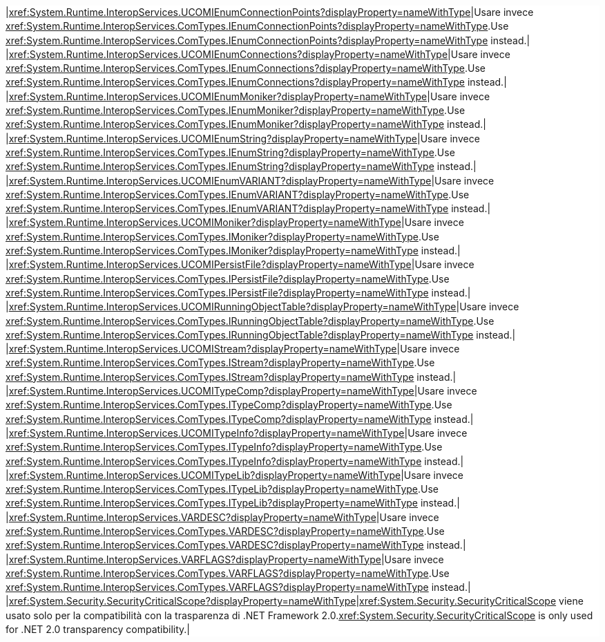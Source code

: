 |<xref:System.Runtime.InteropServices.UCOMIEnumConnectionPoints?displayProperty=nameWithType>|<span data-ttu-id="32768-182">Usare invece <xref:System.Runtime.InteropServices.ComTypes.IEnumConnectionPoints?displayProperty=nameWithType>.</span><span class="sxs-lookup"><span data-stu-id="32768-182">Use <xref:System.Runtime.InteropServices.ComTypes.IEnumConnectionPoints?displayProperty=nameWithType> instead.</span></span>|
|<xref:System.Runtime.InteropServices.UCOMIEnumConnections?displayProperty=nameWithType>|<span data-ttu-id="32768-183">Usare invece <xref:System.Runtime.InteropServices.ComTypes.IEnumConnections?displayProperty=nameWithType>.</span><span class="sxs-lookup"><span data-stu-id="32768-183">Use <xref:System.Runtime.InteropServices.ComTypes.IEnumConnections?displayProperty=nameWithType> instead.</span></span>|
|<xref:System.Runtime.InteropServices.UCOMIEnumMoniker?displayProperty=nameWithType>|<span data-ttu-id="32768-184">Usare invece <xref:System.Runtime.InteropServices.ComTypes.IEnumMoniker?displayProperty=nameWithType>.</span><span class="sxs-lookup"><span data-stu-id="32768-184">Use <xref:System.Runtime.InteropServices.ComTypes.IEnumMoniker?displayProperty=nameWithType> instead.</span></span>|
|<xref:System.Runtime.InteropServices.UCOMIEnumString?displayProperty=nameWithType>|<span data-ttu-id="32768-185">Usare invece <xref:System.Runtime.InteropServices.ComTypes.IEnumString?displayProperty=nameWithType>.</span><span class="sxs-lookup"><span data-stu-id="32768-185">Use <xref:System.Runtime.InteropServices.ComTypes.IEnumString?displayProperty=nameWithType> instead.</span></span>|
|<xref:System.Runtime.InteropServices.UCOMIEnumVARIANT?displayProperty=nameWithType>|<span data-ttu-id="32768-186">Usare invece <xref:System.Runtime.InteropServices.ComTypes.IEnumVARIANT?displayProperty=nameWithType>.</span><span class="sxs-lookup"><span data-stu-id="32768-186">Use <xref:System.Runtime.InteropServices.ComTypes.IEnumVARIANT?displayProperty=nameWithType> instead.</span></span>|
|<xref:System.Runtime.InteropServices.UCOMIMoniker?displayProperty=nameWithType>|<span data-ttu-id="32768-187">Usare invece <xref:System.Runtime.InteropServices.ComTypes.IMoniker?displayProperty=nameWithType>.</span><span class="sxs-lookup"><span data-stu-id="32768-187">Use <xref:System.Runtime.InteropServices.ComTypes.IMoniker?displayProperty=nameWithType> instead.</span></span>|
|<xref:System.Runtime.InteropServices.UCOMIPersistFile?displayProperty=nameWithType>|<span data-ttu-id="32768-188">Usare invece <xref:System.Runtime.InteropServices.ComTypes.IPersistFile?displayProperty=nameWithType>.</span><span class="sxs-lookup"><span data-stu-id="32768-188">Use <xref:System.Runtime.InteropServices.ComTypes.IPersistFile?displayProperty=nameWithType> instead.</span></span>|
|<xref:System.Runtime.InteropServices.UCOMIRunningObjectTable?displayProperty=nameWithType>|<span data-ttu-id="32768-189">Usare invece <xref:System.Runtime.InteropServices.ComTypes.IRunningObjectTable?displayProperty=nameWithType>.</span><span class="sxs-lookup"><span data-stu-id="32768-189">Use <xref:System.Runtime.InteropServices.ComTypes.IRunningObjectTable?displayProperty=nameWithType> instead.</span></span>|
|<xref:System.Runtime.InteropServices.UCOMIStream?displayProperty=nameWithType>|<span data-ttu-id="32768-190">Usare invece <xref:System.Runtime.InteropServices.ComTypes.IStream?displayProperty=nameWithType>.</span><span class="sxs-lookup"><span data-stu-id="32768-190">Use <xref:System.Runtime.InteropServices.ComTypes.IStream?displayProperty=nameWithType> instead.</span></span>|
|<xref:System.Runtime.InteropServices.UCOMITypeComp?displayProperty=nameWithType>|<span data-ttu-id="32768-191">Usare invece <xref:System.Runtime.InteropServices.ComTypes.ITypeComp?displayProperty=nameWithType>.</span><span class="sxs-lookup"><span data-stu-id="32768-191">Use <xref:System.Runtime.InteropServices.ComTypes.ITypeComp?displayProperty=nameWithType> instead.</span></span>|
|<xref:System.Runtime.InteropServices.UCOMITypeInfo?displayProperty=nameWithType>|<span data-ttu-id="32768-192">Usare invece <xref:System.Runtime.InteropServices.ComTypes.ITypeInfo?displayProperty=nameWithType>.</span><span class="sxs-lookup"><span data-stu-id="32768-192">Use <xref:System.Runtime.InteropServices.ComTypes.ITypeInfo?displayProperty=nameWithType> instead.</span></span>|
|<xref:System.Runtime.InteropServices.UCOMITypeLib?displayProperty=nameWithType>|<span data-ttu-id="32768-193">Usare invece <xref:System.Runtime.InteropServices.ComTypes.ITypeLib?displayProperty=nameWithType>.</span><span class="sxs-lookup"><span data-stu-id="32768-193">Use <xref:System.Runtime.InteropServices.ComTypes.ITypeLib?displayProperty=nameWithType> instead.</span></span>|
|<xref:System.Runtime.InteropServices.VARDESC?displayProperty=nameWithType>|<span data-ttu-id="32768-194">Usare invece <xref:System.Runtime.InteropServices.ComTypes.VARDESC?displayProperty=nameWithType>.</span><span class="sxs-lookup"><span data-stu-id="32768-194">Use <xref:System.Runtime.InteropServices.ComTypes.VARDESC?displayProperty=nameWithType> instead.</span></span>|
|<xref:System.Runtime.InteropServices.VARFLAGS?displayProperty=nameWithType>|<span data-ttu-id="32768-195">Usare invece <xref:System.Runtime.InteropServices.ComTypes.VARFLAGS?displayProperty=nameWithType>.</span><span class="sxs-lookup"><span data-stu-id="32768-195">Use <xref:System.Runtime.InteropServices.ComTypes.VARFLAGS?displayProperty=nameWithType> instead.</span></span>|
|<xref:System.Security.SecurityCriticalScope?displayProperty=nameWithType>|<span data-ttu-id="32768-196"><xref:System.Security.SecurityCriticalScope> viene usato solo per la compatibilità con la trasparenza di .NET Framework 2.0.</span><span class="sxs-lookup"><span data-stu-id="32768-196"><xref:System.Security.SecurityCriticalScope> is only used for .NET 2.0 transparency compatibility.</span></span>|